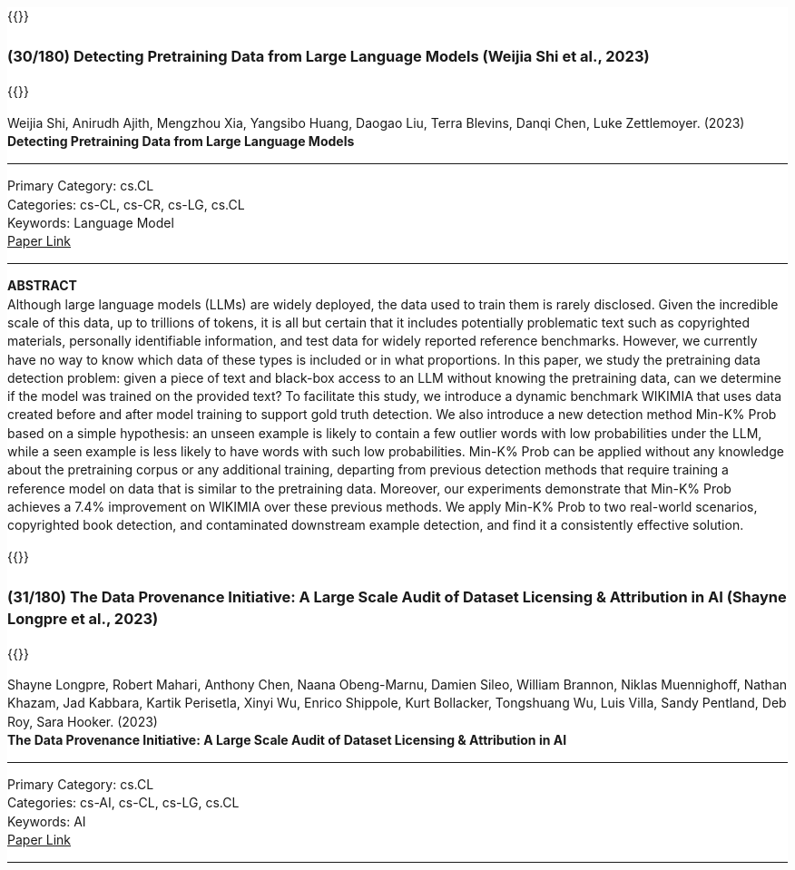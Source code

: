{{</citation>}}


### (30/180) Detecting Pretraining Data from Large Language Models (Weijia Shi et al., 2023)

{{<citation>}}

Weijia Shi, Anirudh Ajith, Mengzhou Xia, Yangsibo Huang, Daogao Liu, Terra Blevins, Danqi Chen, Luke Zettlemoyer. (2023)  
**Detecting Pretraining Data from Large Language Models**  

---
Primary Category: cs.CL  
Categories: cs-CL, cs-CR, cs-LG, cs.CL  
Keywords: Language Model  
[Paper Link](http://arxiv.org/abs/2310.16789v1)  

---


**ABSTRACT**  
Although large language models (LLMs) are widely deployed, the data used to train them is rarely disclosed. Given the incredible scale of this data, up to trillions of tokens, it is all but certain that it includes potentially problematic text such as copyrighted materials, personally identifiable information, and test data for widely reported reference benchmarks. However, we currently have no way to know which data of these types is included or in what proportions. In this paper, we study the pretraining data detection problem: given a piece of text and black-box access to an LLM without knowing the pretraining data, can we determine if the model was trained on the provided text? To facilitate this study, we introduce a dynamic benchmark WIKIMIA that uses data created before and after model training to support gold truth detection. We also introduce a new detection method Min-K% Prob based on a simple hypothesis: an unseen example is likely to contain a few outlier words with low probabilities under the LLM, while a seen example is less likely to have words with such low probabilities. Min-K% Prob can be applied without any knowledge about the pretraining corpus or any additional training, departing from previous detection methods that require training a reference model on data that is similar to the pretraining data. Moreover, our experiments demonstrate that Min-K% Prob achieves a 7.4% improvement on WIKIMIA over these previous methods. We apply Min-K% Prob to two real-world scenarios, copyrighted book detection, and contaminated downstream example detection, and find it a consistently effective solution.

{{</citation>}}


### (31/180) The Data Provenance Initiative: A Large Scale Audit of Dataset Licensing & Attribution in AI (Shayne Longpre et al., 2023)

{{<citation>}}

Shayne Longpre, Robert Mahari, Anthony Chen, Naana Obeng-Marnu, Damien Sileo, William Brannon, Niklas Muennighoff, Nathan Khazam, Jad Kabbara, Kartik Perisetla, Xinyi Wu, Enrico Shippole, Kurt Bollacker, Tongshuang Wu, Luis Villa, Sandy Pentland, Deb Roy, Sara Hooker. (2023)  
**The Data Provenance Initiative: A Large Scale Audit of Dataset Licensing & Attribution in AI**  

---
Primary Category: cs.CL  
Categories: cs-AI, cs-CL, cs-LG, cs.CL  
Keywords: AI  
[Paper Link](http://arxiv.org/abs/2310.16787v2)  

---